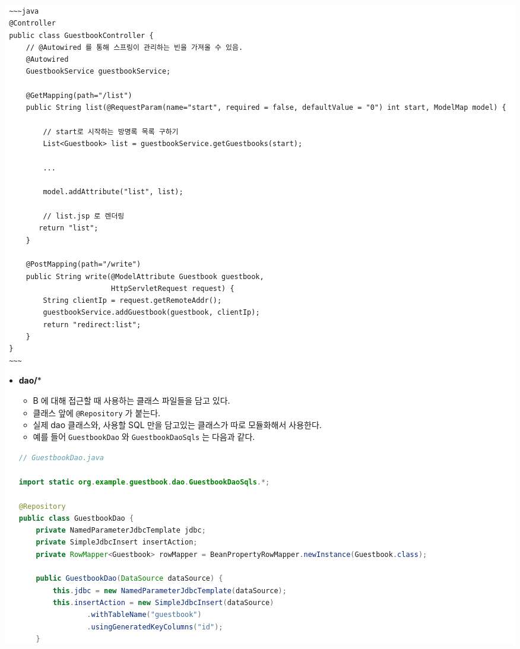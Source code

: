      ~~~java
     @Controller
     public class GuestbookController {
         // @Autowired 를 통해 스프링이 관리하는 빈을 가져올 수 있음.
         @Autowired
         GuestbookService guestbookService;
     
         @GetMapping(path="/list")
         public String list(@RequestParam(name="start", required = false, defaultValue = "0") int start, ModelMap model) {
     
             // start로 시작하는 방명록 목록 구하기
             List<Guestbook> list = guestbookService.getGuestbooks(start);
     
             ...
     
             model.addAttribute("list", list);
     
             // list.jsp 로 렌더링
            return "list";
         }
     
         @PostMapping(path="/write")
         public String write(@ModelAttribute Guestbook guestbook,
                             HttpServletRequest request) {
             String clientIp = request.getRemoteAddr();
             guestbookService.addGuestbook(guestbook, clientIp);
             return "redirect:list";
         }
     }
     ~~~

   * **dao/***

     * B 에 대해 접근할 때 사용하는 클래스 파일들을 담고 있다.
     * 클래스 앞에 `@Repository` 가 붙는다.
     * 실제 dao 클래스와, 사용할 SQL 만을 담고있는 클래스가 따로 모듈화해서 사용한다.
     * 예를 들어 `GuestbookDao` 와 `GuestbookDaoSqls` 는 다음과 같다.

     ~~~java
     // GuestbookDao.java
     
     import static org.example.guestbook.dao.GuestbookDaoSqls.*;
     
     @Repository
     public class GuestbookDao {
         private NamedParameterJdbcTemplate jdbc;
         private SimpleJdbcInsert insertAction;
         private RowMapper<Guestbook> rowMapper = BeanPropertyRowMapper.newInstance(Guestbook.class);
     
         public GuestbookDao(DataSource dataSource) {
             this.jdbc = new NamedParameterJdbcTemplate(dataSource);
             this.insertAction = new SimpleJdbcInsert(dataSource)
                     .withTableName("guestbook")
                     .usingGeneratedKeyColumns("id");
         }
     